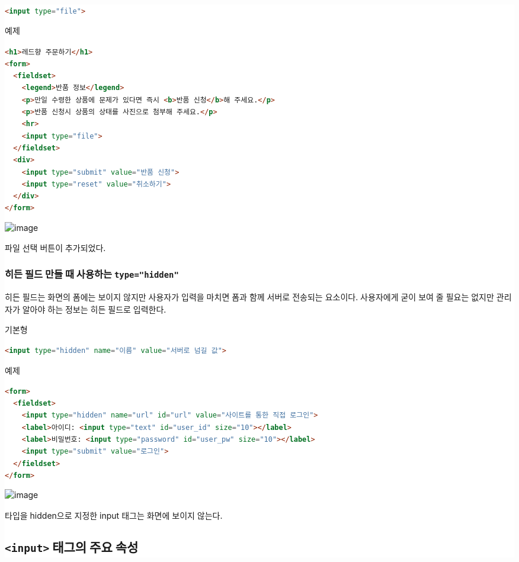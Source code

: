 ```html
<input type="file">
```

예제

```html
<h1>레드향 주문하기</h1>
<form>
  <fieldset>
    <legend>반품 정보</legend>
    <p>만일 수령한 상품에 문제가 있다면 즉시 <b>반품 신청</b>해 주세요.</p>
    <p>반품 신청시 상품의 상태를 사진으로 첨부해 주세요.</p>
    <hr>
    <input type="file">    
  </fieldset>
  <div>
    <input type="submit" value="반품 신청"> 
    <input type="reset" value="취소하기">
  </div>        
</form>
```

![image](https://user-images.githubusercontent.com/91731260/182767997-a7800860-649e-4f33-876d-176f09f0bf26.png)

파일 선택 버튼이 추가되었다.

### 히든 필드 만들 때 사용하는 `type="hidden"`

히든 필드는 화면의 폼에는 보이지 않지만 사용자가 입력을 마치면 폼과 함께 서버로 전송되는 요소이다. 사용자에게 굳이 보여 줄 필요는 없지만 관리자가 알아야 하는 정보는 히든 필드로 입력한다.

기본형

```html
<input type="hidden" name="이름" value="서버로 넘길 값">
```

예제

```html
<form>
  <fieldset>
    <input type="hidden" name="url" id="url" value="사이트를 통한 직접 로그인">
  	<label>아이디: <input type="text" id="user_id" size="10"></label>
    <label>비밀번호: <input type="password" id="user_pw" size="10"></label>
    <input type="submit" value="로그인">
  </fieldset>
</form>
```

![image](https://user-images.githubusercontent.com/91731260/182768076-f9e6763c-3091-48e9-8349-22e321e5d9ed.png)

타입을 hidden으로 지정한 input 태그는 화면에 보이지 않는다.

## `<input>` 태그의 주요 속성
